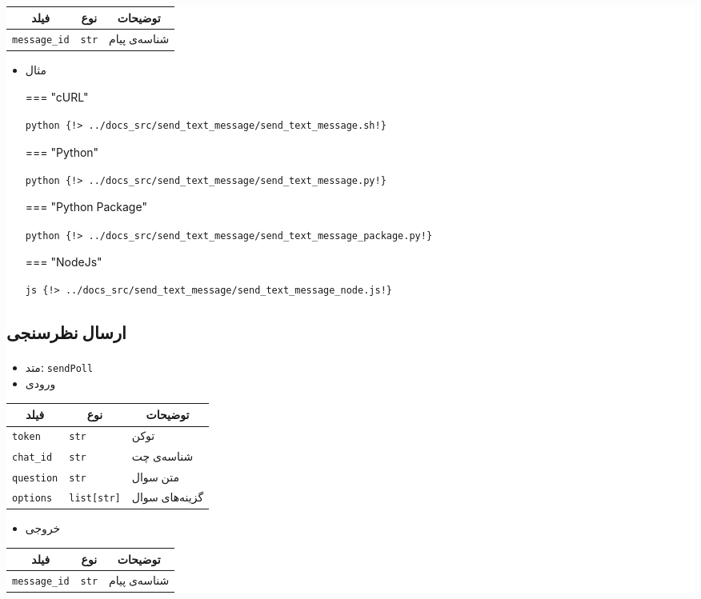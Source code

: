 | فیلد          | نوع    |  توضیحات     |
|---------------|--------|--------------|
| `message_id`  | `str`  | شناسه‌ی پیام |

- مثال

    === "cURL"
        <div style="text-align: left">
        ```python
        {!> ../docs_src/send_text_message/send_text_message.sh!}
        ```
        </div>

    === "Python"
        <div style="text-align: left">
        ```python
        {!> ../docs_src/send_text_message/send_text_message.py!}
        ```
        </div>
  
    === "Python Package"
        <div style="text-align: left">
        ```python
        {!> ../docs_src/send_text_message/send_text_message_package.py!}
        ```
        </div>

    === "NodeJs"
        <div style="text-align: left">
        ```js
        {!> ../docs_src/send_text_message/send_text_message_node.js!}
        ```
        </div>


## ارسال نظرسنجی
- متد: ``sendPoll``
- ورودی

| فیلد       | نوع         | توضیحات        |
|------------|-------------|----------------|
| `token`    | `str`       | توکن           |
| `chat_id`  | `str`       | شناسه‌ی چت     |
| `question` | `str`       | متن سوال       |
| `options`  | `list[str]` | گزینه‌های سوال |

- خروجی

| فیلد         | نوع   | توضیحات      |
|--------------|-------|--------------|
| `message_id` | `str` | شناسه‌ی پیام |


[//]: # ()
[//]: # (## ارسال استیکر )
[//]: # (- متد: ``sendSticker``)
[//]: # (- ورودی)
[//]: # ()
[//]: # (| فیلد                   | نوع                                     | توضیحات                             |)
[//]: # (|------------------------|-----------------------------------------|-------------------------------------|)
[//]: # (| `token`                | `str`                                   | توکن                                |)
[//]: # (| `chat_id`              | `str`                                   | شناسه‌ی چت                          |)
[//]: # (| `sticker_id`           | `str`                                   | شناسه‌ی استیکر                      |)
[//]: # (| `chat_keypad`          | `str`                                   | keypad                              |)
[//]: # (| `disable_notification` | `str`                                   | غیرفعال کردن اعلان؟  &#40;پیشفرض false&#41; |)
[//]: # (| `inline_keypad`        | [`Optional[Keypad]`]&#40;../models/#keypad&#41; | keypad                              |)
[//]: # (| `reply_to_message_id`  | `str`                                   | در جوابِ پیامِ؟                     |)
[//]: # (| `chat_keypad_type`     | `str`                                   | نوع keypad                          |)
[//]: # ()
[//]: # (- خروجی)
[//]: # ()
[//]: # (| فیلد          | نوع    |  توضیحات     |)
[//]: # (|---------------|--------|--------------|)
[//]: # (| `message_id`  | `str`  | شناسه‌ی پیام |)
[//]: # ()
[//]: # (- مثال)
[//]: # ()
[//]: # (    === "cURL")
[//]: # (        <div style="text-align: left">)
[//]: # (        ```python)
[//]: # (        {!> ../docs_src/send_sticker/send_sticker.sh!})
[//]: # (        ```)
[//]: # (        </div>)
[//]: # ()
[//]: # (    === "Python")
[//]: # (        <div style="text-align: left">)
[//]: # (        ```python)
[//]: # (        {!> ../docs_src/send_sticker/send_sticker.py!})
[//]: # (        ```)
[//]: # (        </div>)
[//]: # (  )
[//]: # (    === "Python Package")
[//]: # (        <div style="text-align: left">)
[//]: # (        ```python)
[//]: # (        {!> ../docs_src/send_sticker/send_sticker_package.py!})
[//]: # (        ```)
[//]: # (        </div>)
[//]: # ()
[//]: # (    === "NodeJs")
[//]: # (        <div style="text-align: left">)
[//]: # (        ```js)
[//]: # (        {!> ../docs_src/send_sticker/send_sticker_node.js!})
[//]: # (        ```)
[//]: # (        </div>)